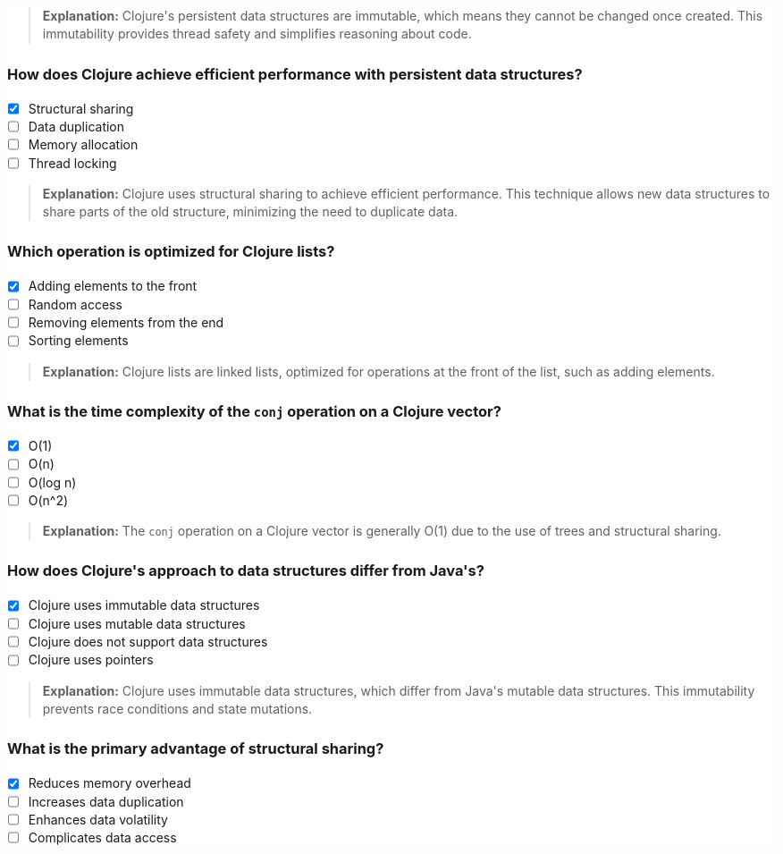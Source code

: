 > **Explanation:** Clojure's persistent data structures are immutable, which means they cannot be changed once created. This immutability provides thread safety and simplifies reasoning about code.


### How does Clojure achieve efficient performance with persistent data structures?

- [x] Structural sharing
- [ ] Data duplication
- [ ] Memory allocation
- [ ] Thread locking

> **Explanation:** Clojure uses structural sharing to achieve efficient performance. This technique allows new data structures to share parts of the old structure, minimizing the need to duplicate data.


### Which operation is optimized for Clojure lists?

- [x] Adding elements to the front
- [ ] Random access
- [ ] Removing elements from the end
- [ ] Sorting elements

> **Explanation:** Clojure lists are linked lists, optimized for operations at the front of the list, such as adding elements.


### What is the time complexity of the `conj` operation on a Clojure vector?

- [x] O(1)
- [ ] O(n)
- [ ] O(log n)
- [ ] O(n^2)

> **Explanation:** The `conj` operation on a Clojure vector is generally O(1) due to the use of trees and structural sharing.


### How does Clojure's approach to data structures differ from Java's?

- [x] Clojure uses immutable data structures
- [ ] Clojure uses mutable data structures
- [ ] Clojure does not support data structures
- [ ] Clojure uses pointers

> **Explanation:** Clojure uses immutable data structures, which differ from Java's mutable data structures. This immutability prevents race conditions and state mutations.


### What is the primary advantage of structural sharing?

- [x] Reduces memory overhead
- [ ] Increases data duplication
- [ ] Enhances data volatility
- [ ] Complicates data access
